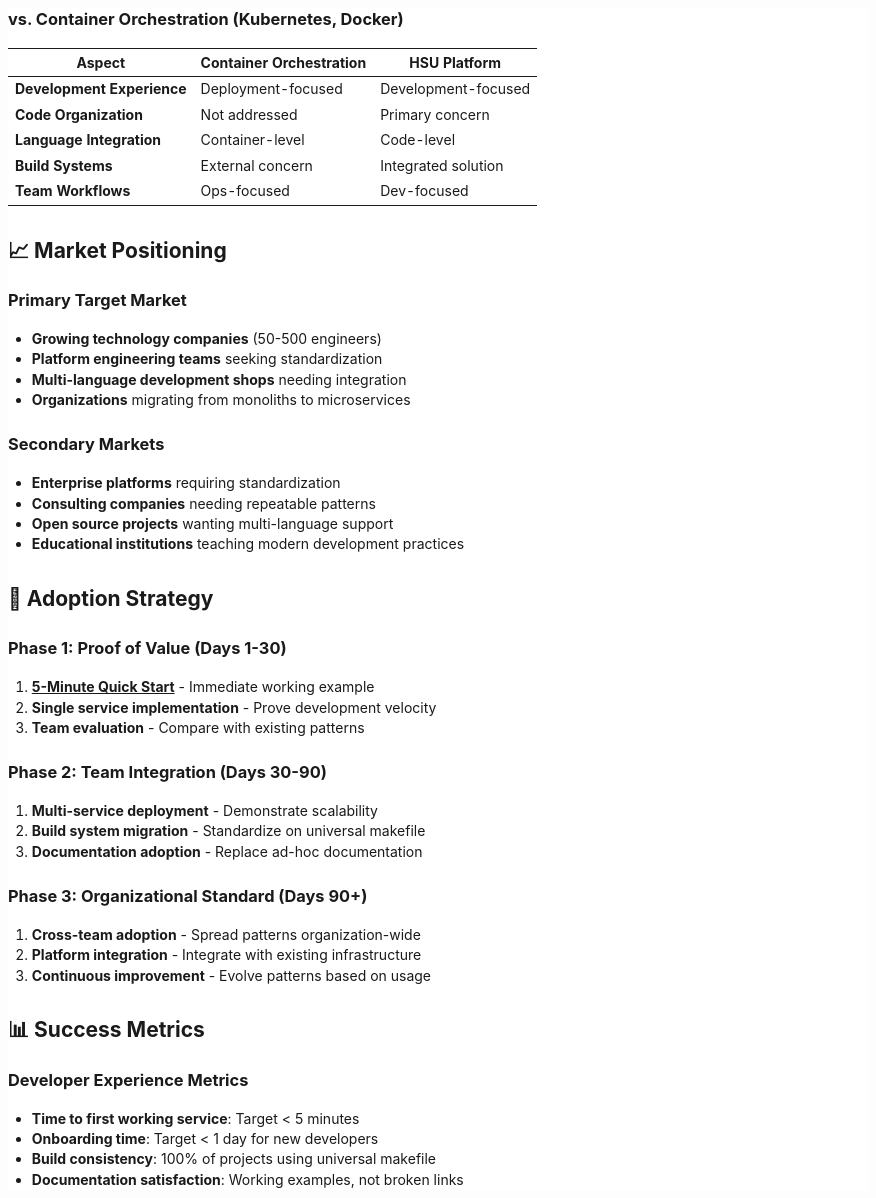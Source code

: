 ### **vs. Container Orchestration (Kubernetes, Docker)**

| Aspect | Container Orchestration | HSU Platform |
|--------|------------------------|--------------|
| **Development Experience** | Deployment-focused | Development-focused |
| **Code Organization** | Not addressed | Primary concern |
| **Language Integration** | Container-level | Code-level |
| **Build Systems** | External concern | Integrated solution |
| **Team Workflows** | Ops-focused | Dev-focused |

## 📈 **Market Positioning**

### **Primary Target Market**
- **Growing technology companies** (50-500 engineers)
- **Platform engineering teams** seeking standardization
- **Multi-language development shops** needing integration
- **Organizations** migrating from monoliths to microservices

### **Secondary Markets**
- **Enterprise platforms** requiring standardization
- **Consulting companies** needing repeatable patterns
- **Open source projects** wanting multi-language support
- **Educational institutions** teaching modern development practices

## 🚀 **Adoption Strategy**

### **Phase 1: Proof of Value (Days 1-30)**
1. **[5-Minute Quick Start](../QUICK_START.md)** - Immediate working example
2. **Single service implementation** - Prove development velocity
3. **Team evaluation** - Compare with existing patterns

### **Phase 2: Team Integration (Days 30-90)**
1. **Multi-service deployment** - Demonstrate scalability
2. **Build system migration** - Standardize on universal makefile
3. **Documentation adoption** - Replace ad-hoc documentation

### **Phase 3: Organizational Standard (Days 90+)**
1. **Cross-team adoption** - Spread patterns organization-wide
2. **Platform integration** - Integrate with existing infrastructure
3. **Continuous improvement** - Evolve patterns based on usage

## 📊 **Success Metrics**

### **Developer Experience Metrics**
- **Time to first working service**: Target < 5 minutes
- **Onboarding time**: Target < 1 day for new developers
- **Build consistency**: 100% of projects using universal makefile
- **Documentation satisfaction**: Working examples, not broken links
